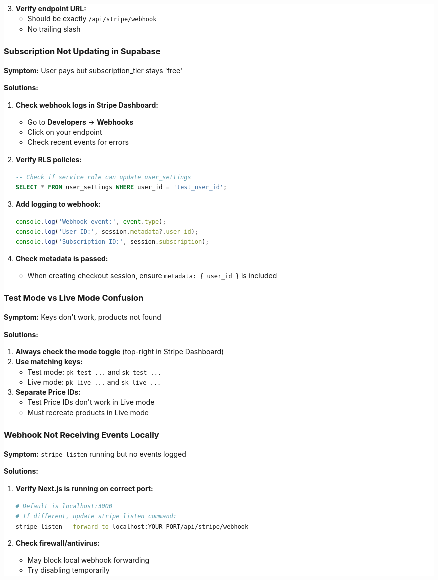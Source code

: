 3. **Verify endpoint URL:**
   - Should be exactly `/api/stripe/webhook`
   - No trailing slash

### Subscription Not Updating in Supabase

**Symptom:** User pays but subscription_tier stays 'free'

**Solutions:**
1. **Check webhook logs in Stripe Dashboard:**
   - Go to **Developers** → **Webhooks**
   - Click on your endpoint
   - Check recent events for errors

2. **Verify RLS policies:**
   ```sql
   -- Check if service role can update user_settings
   SELECT * FROM user_settings WHERE user_id = 'test_user_id';
   ```

3. **Add logging to webhook:**
   ```typescript
   console.log('Webhook event:', event.type);
   console.log('User ID:', session.metadata?.user_id);
   console.log('Subscription ID:', session.subscription);
   ```

4. **Check metadata is passed:**
   - When creating checkout session, ensure `metadata: { user_id }` is included

### Test Mode vs Live Mode Confusion

**Symptom:** Keys don't work, products not found

**Solutions:**
1. **Always check the mode toggle** (top-right in Stripe Dashboard)
2. **Use matching keys:**
   - Test mode: `pk_test_...` and `sk_test_...`
   - Live mode: `pk_live_...` and `sk_live_...`
3. **Separate Price IDs:**
   - Test Price IDs don't work in Live mode
   - Must recreate products in Live mode

### Webhook Not Receiving Events Locally

**Symptom:** `stripe listen` running but no events logged

**Solutions:**
1. **Verify Next.js is running on correct port:**
   ```bash
   # Default is localhost:3000
   # If different, update stripe listen command:
   stripe listen --forward-to localhost:YOUR_PORT/api/stripe/webhook
   ```

2. **Check firewall/antivirus:**
   - May block local webhook forwarding
   - Try disabling temporarily
